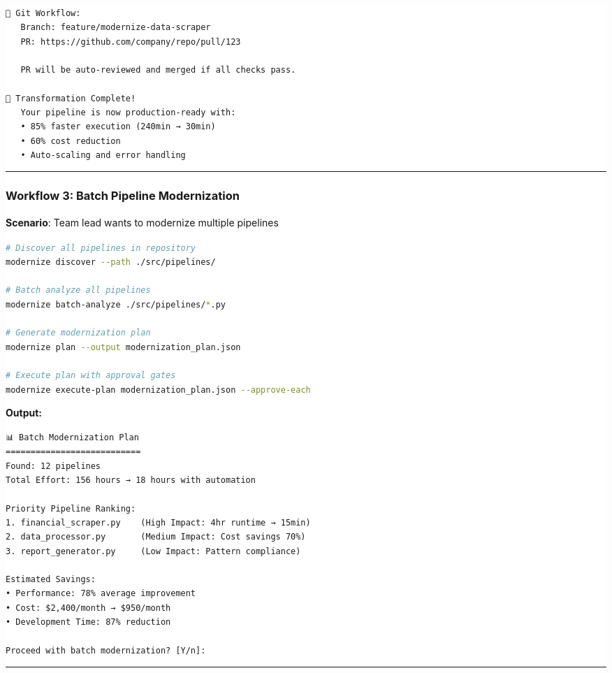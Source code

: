 ```
🔗 Git Workflow:
   Branch: feature/modernize-data-scraper
   PR: https://github.com/company/repo/pull/123

   PR will be auto-reviewed and merged if all checks pass.

🎉 Transformation Complete!
   Your pipeline is now production-ready with:
   • 85% faster execution (240min → 30min)
   • 60% cost reduction
   • Auto-scaling and error handling
```

---

### **Workflow 3: Batch Pipeline Modernization**

**Scenario**: Team lead wants to modernize multiple pipelines

```bash
# Discover all pipelines in repository
modernize discover --path ./src/pipelines/

# Batch analyze all pipelines
modernize batch-analyze ./src/pipelines/*.py

# Generate modernization plan
modernize plan --output modernization_plan.json

# Execute plan with approval gates
modernize execute-plan modernization_plan.json --approve-each
```

**Output:**
```
📊 Batch Modernization Plan
===========================
Found: 12 pipelines
Total Effort: 156 hours → 18 hours with automation

Priority Pipeline Ranking:
1. financial_scraper.py    (High Impact: 4hr runtime → 15min)
2. data_processor.py       (Medium Impact: Cost savings 70%)
3. report_generator.py     (Low Impact: Pattern compliance)

Estimated Savings:
• Performance: 78% average improvement
• Cost: $2,400/month → $950/month
• Development Time: 87% reduction

Proceed with batch modernization? [Y/n]:
```

---